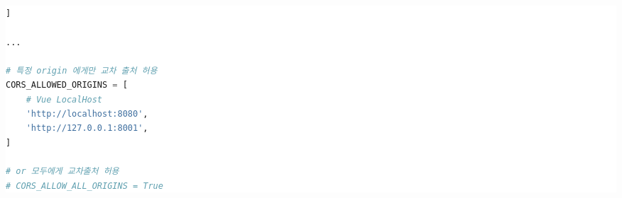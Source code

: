 ```python
]

...

# 특정 origin 에게만 교차 출처 허용
CORS_ALLOWED_ORIGINS = [
    # Vue LocalHost
    'http://localhost:8080',
    'http://127.0.0.1:8001',
]

# or 모두에게 교차출처 허용
# CORS_ALLOW_ALL_ORIGINS = True
```


